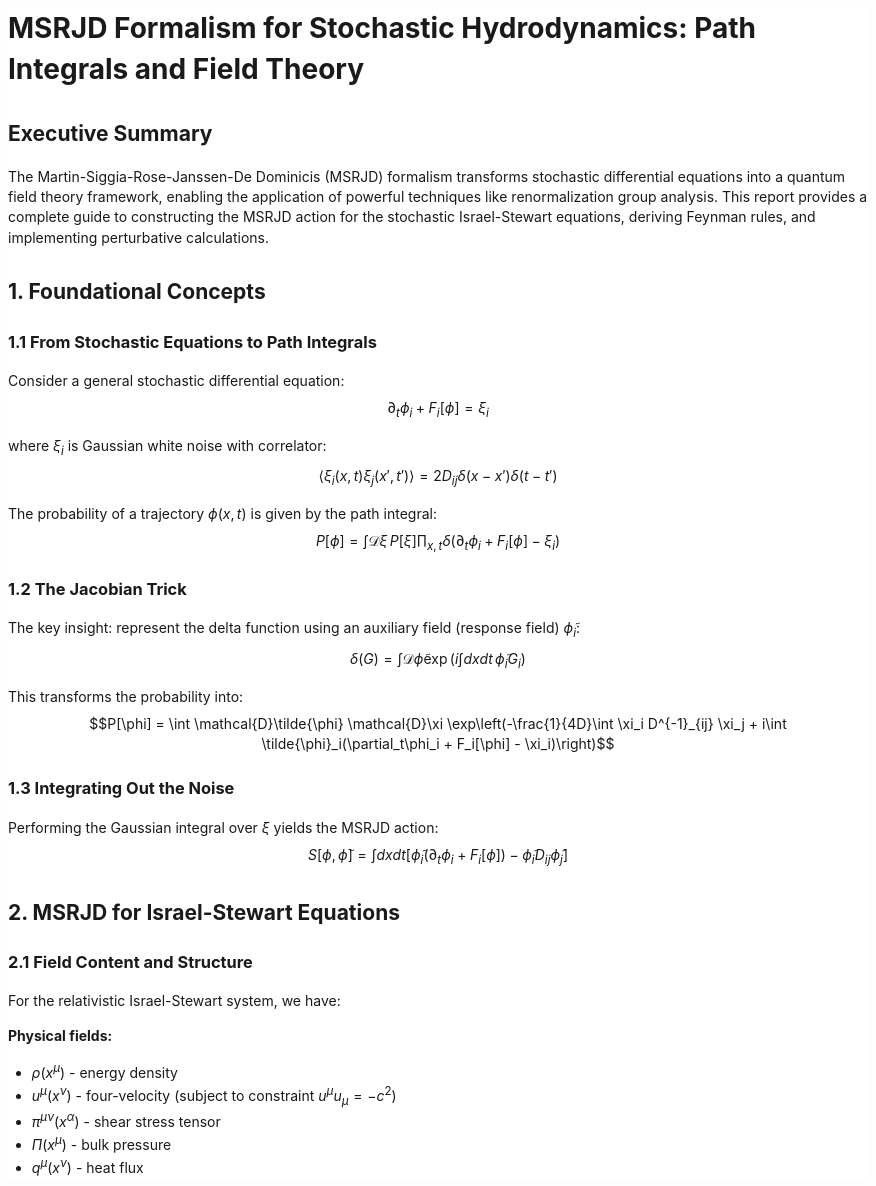 # MSRJD Formalism for Stochastic Hydrodynamics: Path Integrals and Field Theory

## Executive Summary

The Martin-Siggia-Rose-Janssen-De Dominicis (MSRJD) formalism transforms stochastic differential equations into a quantum field theory framework, enabling the application of powerful techniques like renormalization group analysis. This report provides a complete guide to constructing the MSRJD action for the stochastic Israel-Stewart equations, deriving Feynman rules, and implementing perturbative calculations.

## 1. Foundational Concepts

### 1.1 From Stochastic Equations to Path Integrals

Consider a general stochastic differential equation:
$$\partial_t \phi_i + F_i[\phi] = \xi_i$$

where $\xi_i$ is Gaussian white noise with correlator:
$$\langle \xi_i(x,t) \xi_j(x',t') \rangle = 2D_{ij} \delta(x-x')\delta(t-t')$$

The probability of a trajectory $\phi(x,t)$ is given by the path integral:
$$P[\phi] = \int \mathcal{D}\xi \, P[\xi] \prod_{x,t} \delta\left(\partial_t\phi_i + F_i[\phi] - \xi_i\right)$$

### 1.2 The Jacobian Trick

The key insight: represent the delta function using an auxiliary field (response field) $\tilde{\phi}_i$:
$$\delta(G) = \int \mathcal{D}\tilde{\phi} \exp\left(i\int dx dt \, \tilde{\phi}_i G_i\right)$$

This transforms the probability into:
$$P[\phi] = \int \mathcal{D}\tilde{\phi} \mathcal{D}\xi \exp\left(-\frac{1}{4D}\int \xi_i D^{-1}_{ij} \xi_j + i\int \tilde{\phi}_i(\partial_t\phi_i + F_i[\phi] - \xi_i)\right)$$

### 1.3 Integrating Out the Noise

Performing the Gaussian integral over $\xi$ yields the MSRJD action:
$$S[\phi, \tilde{\phi}] = \int dx dt \left[\tilde{\phi}_i(\partial_t\phi_i + F_i[\phi]) - \tilde{\phi}_i D_{ij} \tilde{\phi}_j\right]$$

## 2. MSRJD for Israel-Stewart Equations

### 2.1 Field Content and Structure

For the relativistic Israel-Stewart system, we have:

**Physical fields:**
- $\rho(x^\mu)$ - energy density
- $u^\mu(x^\nu)$ - four-velocity (subject to constraint $u^\mu u_\mu = -c^2$)
- $\pi^{\mu\nu}(x^\alpha)$ - shear stress tensor
- $\Pi(x^\mu)$ - bulk pressure
- $q^\mu(x^\nu)$ - heat flux
